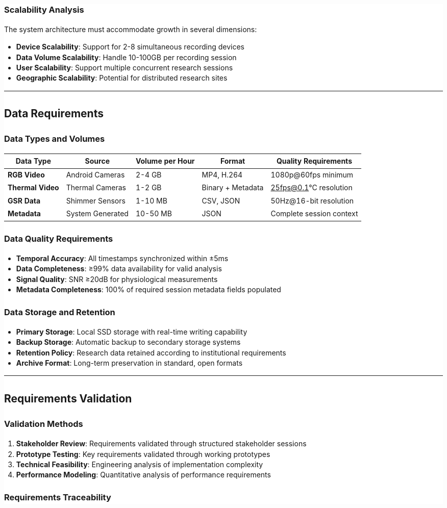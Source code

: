 ### Scalability Analysis

The system architecture must accommodate growth in several dimensions:

- **Device Scalability**: Support for 2-8 simultaneous recording devices
- **Data Volume Scalability**: Handle 10-100GB per recording session
- **User Scalability**: Support multiple concurrent research sessions
- **Geographic Scalability**: Potential for distributed research sites

---

## Data Requirements

### Data Types and Volumes

| Data Type | Source | Volume per Hour | Format | Quality Requirements |
|-----------|--------|----------------|---------|---------------------|
| **RGB Video** | Android Cameras | 2-4 GB | MP4, H.264 | 1080p@60fps minimum |
| **Thermal Video** | Thermal Cameras | 1-2 GB | Binary + Metadata | 25fps@0.1°C resolution |
| **GSR Data** | Shimmer Sensors | 1-10 MB | CSV, JSON | 50Hz@16-bit resolution |
| **Metadata** | System Generated | 10-50 MB | JSON | Complete session context |

### Data Quality Requirements

- **Temporal Accuracy**: All timestamps synchronized within ±5ms
- **Data Completeness**: ≥99% data availability for valid analysis
- **Signal Quality**: SNR ≥20dB for physiological measurements
- **Metadata Completeness**: 100% of required session metadata fields populated

### Data Storage and Retention

- **Primary Storage**: Local SSD storage with real-time writing capability
- **Backup Storage**: Automatic backup to secondary storage systems
- **Retention Policy**: Research data retained according to institutional requirements
- **Archive Format**: Long-term preservation in standard, open formats

---

## Requirements Validation

### Validation Methods

1. **Stakeholder Review**: Requirements validated through structured stakeholder sessions
2. **Prototype Testing**: Key requirements validated through working prototypes
3. **Technical Feasibility**: Engineering analysis of implementation complexity
4. **Performance Modeling**: Quantitative analysis of performance requirements

### Requirements Traceability
